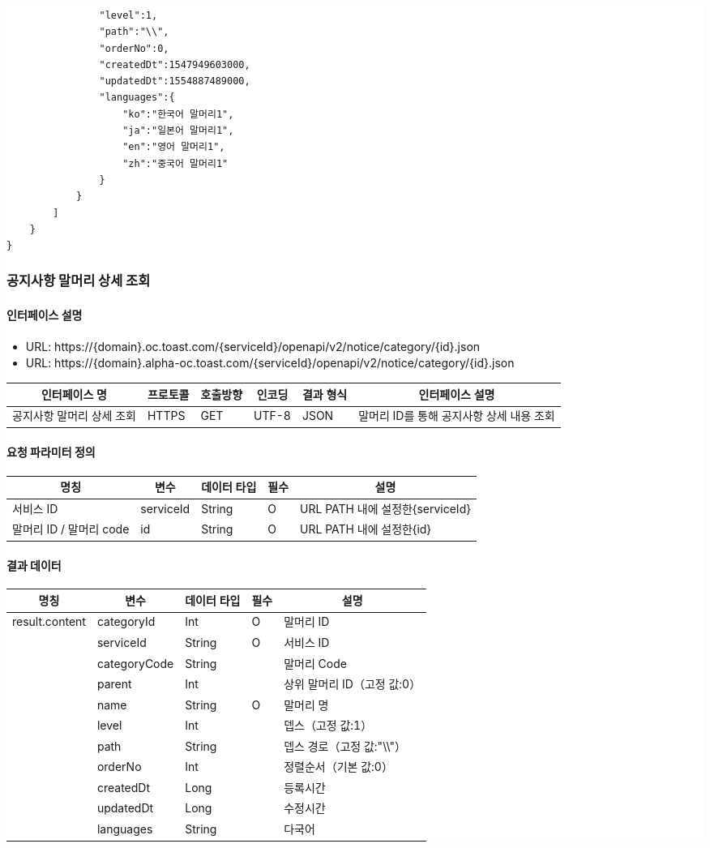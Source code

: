 ```
                "level":1,
                "path":"\\",
                "orderNo":0,
                "createdDt":1547949603000,
                "updatedDt":1554887489000,
                "languages":{
                    "ko":"한국어 말머리1",
                    "ja":"일본어 말머리1",
                    "en":"영어 말머리1",
                    "zh":"중국어 말머리1"
                }
            }
        ]
    }
}
```

### 공지사항 말머리 상세 조회
#### 인터페이스 설명
- URL: https://{domain}.oc.toast.com/{serviceId}/openapi/v2/notice/category/{id}.json												 
- URL: https://{domain}.alpha-oc.toast.com/{serviceId}/openapi/v2/notice/category/{id}.json										

|인터페이스 명|프로토콜|호출방향|인코딩|결과 형식|인터페이스 설명|
|------------|-------|--------|-----|--------|--------------|
|공지사항 말머리 상세 조회 |HTTPS  |GET  |UTF-8|JSON    |말머리 ID를 통해 공지사항 상세 내용 조회|

#### 요청 파라미터 정의
|명칭	|변수	|데이터 타입	|필수	|설명|
|----|-----|------------|-----|---|
|서비스 ID	|serviceId	|String	|O	|URL PATH 내에 설정한{serviceId}|
|말머리 ID / 말머리 code	|id	|String	|O	|URL PATH 내에 설정한{id}|

#### 결과 데이터
|명칭	|변수	|데이터 타입	|필수	|설명|
|---------|--------|-----------|---------|----|
|result.content	|categoryId	|Int	|O	|말머리 ID|
|	        |serviceId	|String	|O	|서비스 ID|
|	        |categoryCode	|String	|	|말머리 Code|
|	        |parent	        |Int	|	|상위 말머리 ID（고정 값:0）|
|	        |name	        |String	|O	|말머리 명|
|	        |level	        |Int	|	|뎁스（고정 값:1）|
|	        |path	        |String	|	|뎁스 경로（고정 값:"\\\\"）|
|	        |orderNo	|Int	|	|정렬순서（기본 값:0）|
|	        |createdDt	|Long	|	|등록시간|
|	        |updatedDt	|Long	|	|수정시간|
|	        |languages	|String	|	|다국어|
